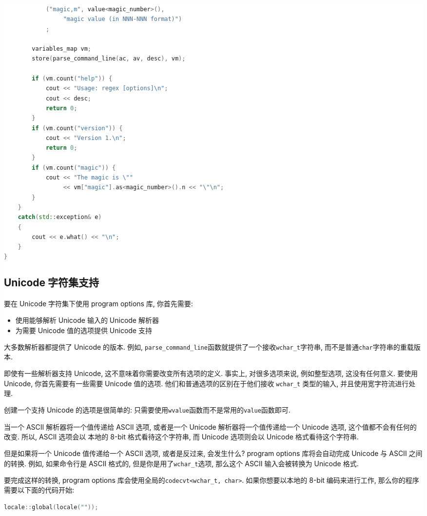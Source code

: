 ```cpp
            ("magic,m", value<magic_number>(),
                 "magic value (in NNN-NNN format)")
            ;

        variables_map vm;
        store(parse_command_line(ac, av, desc), vm);

        if (vm.count("help")) {
            cout << "Usage: regex [options]\n";
            cout << desc;
            return 0;
        }
        if (vm.count("version")) {
            cout << "Version 1.\n";
            return 0;
        }
        if (vm.count("magic")) {
            cout << "The magic is \""
                 << vm["magic"].as<magic_number>().n << "\"\n";
        }
    }
    catch(std::exception& e)
    {
        cout << e.what() << "\n";
    }
}
```

## Unicode 字符集支持

要在 Unicode 字符集下使用 program options 库, 你首先需要:

+ 使用能够解析 Unicode 输入的 Unicode 解析器
+ 为需要 Unicode 值的选项提供 Unicode 支持

大多数解析器都提供了 Unicode 的版本. 例如, `parse_command_line`函数就提供了一个接收`wchar_t`字符串, 而不是普通`char`字符串的重载版本.

即使有一些解析器支持 Unicode, 这不意味着你需要改变所有选项的定义. 事实上, 对很多选项来说, 例如整型选项, 这没有任何意义. 要使用 Unicode, 你首先需要有一些需要 Unicode 值的选项. 他们和普通选项的区别在于他们接收 `wchar_t` 类型的输入, 并且使用宽字符流进行处理. 

创建一个支持 Unicode 的选项是很简单的: 只需要使用`wvalue`函数而不是常用的`value`函数即可.

当一个 ASCII 解析器将一个值传递给 ASCII 选项, 或者是一个 Unicode 解析器将一个值传递给一个 Unicode 选项, 这个值都不会有任何的改变. 所以, ASCII 选项会以 本地的 8-bit 格式看待这个字符串, 而 Unicode 选项则会以 Unicode 格式看待这个字符串.

但是如果将一个 Unicode 值传递给一个 ASCII 选项, 或者是反过来, 会发生什么? program options 库将会自动完成 Unicode 与 ASCII 之间的转换. 例如, 如果命令行是 ASCII 格式的, 但是你是用了`wchar_t`选项, 那么这个 ASCII 输入会被转换为 Unicode 格式.

要完成这样的转换, program options 库会使用全局的`codecvt<wchar_t, char>`. 如果你想要以本地的 8-bit 编码来进行工作, 那么你的程序需要以下面的代码开始:

```cpp
locale::global(locale(""));
```
